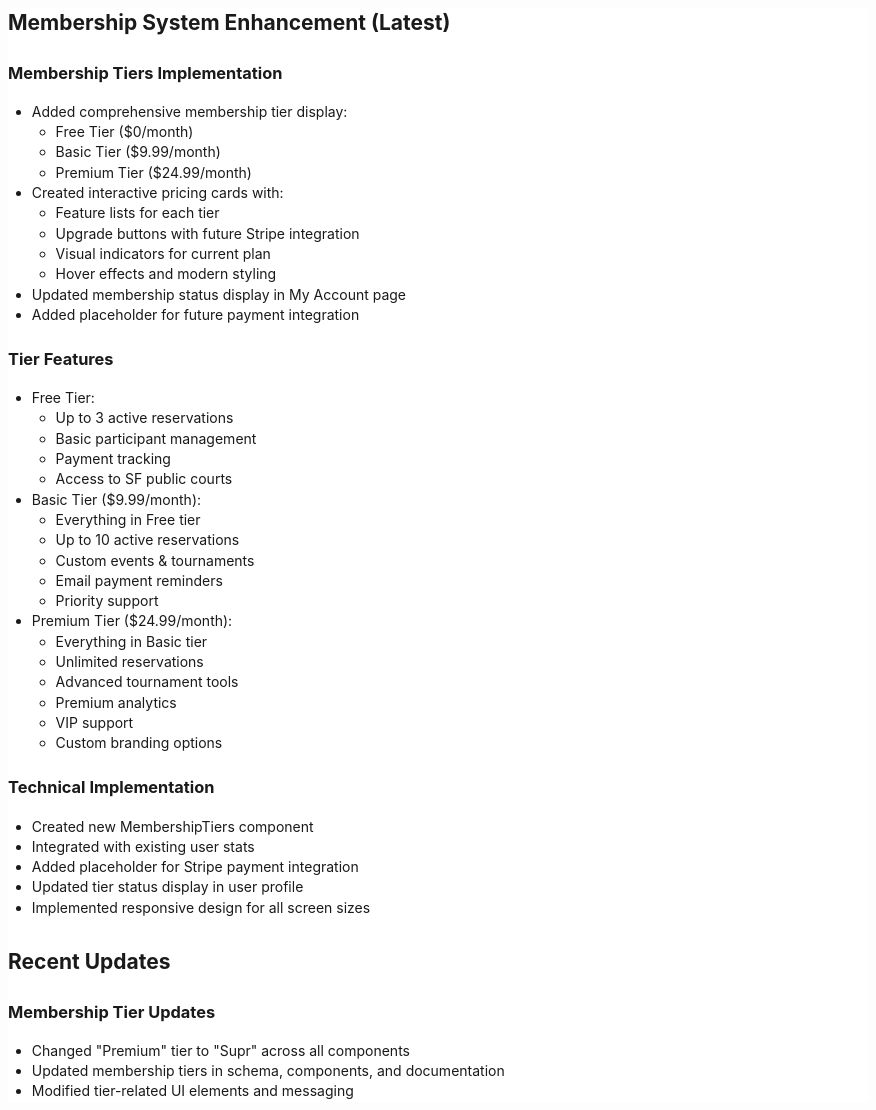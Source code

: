 ## Membership System Enhancement (Latest)

### Membership Tiers Implementation
- Added comprehensive membership tier display:
  - Free Tier ($0/month)
  - Basic Tier ($9.99/month)
  - Premium Tier ($24.99/month)
- Created interactive pricing cards with:
  - Feature lists for each tier
  - Upgrade buttons with future Stripe integration
  - Visual indicators for current plan
  - Hover effects and modern styling
- Updated membership status display in My Account page
- Added placeholder for future payment integration

### Tier Features
- Free Tier:
  - Up to 3 active reservations
  - Basic participant management
  - Payment tracking
  - Access to SF public courts
- Basic Tier ($9.99/month):
  - Everything in Free tier
  - Up to 10 active reservations
  - Custom events & tournaments
  - Email payment reminders
  - Priority support
- Premium Tier ($24.99/month):
  - Everything in Basic tier
  - Unlimited reservations
  - Advanced tournament tools
  - Premium analytics
  - VIP support
  - Custom branding options

### Technical Implementation
- Created new MembershipTiers component
- Integrated with existing user stats
- Added placeholder for Stripe payment integration
- Updated tier status display in user profile
- Implemented responsive design for all screen sizes 

## Recent Updates

### Membership Tier Updates
- Changed "Premium" tier to "Supr" across all components
- Updated membership tiers in schema, components, and documentation
- Modified tier-related UI elements and messaging

